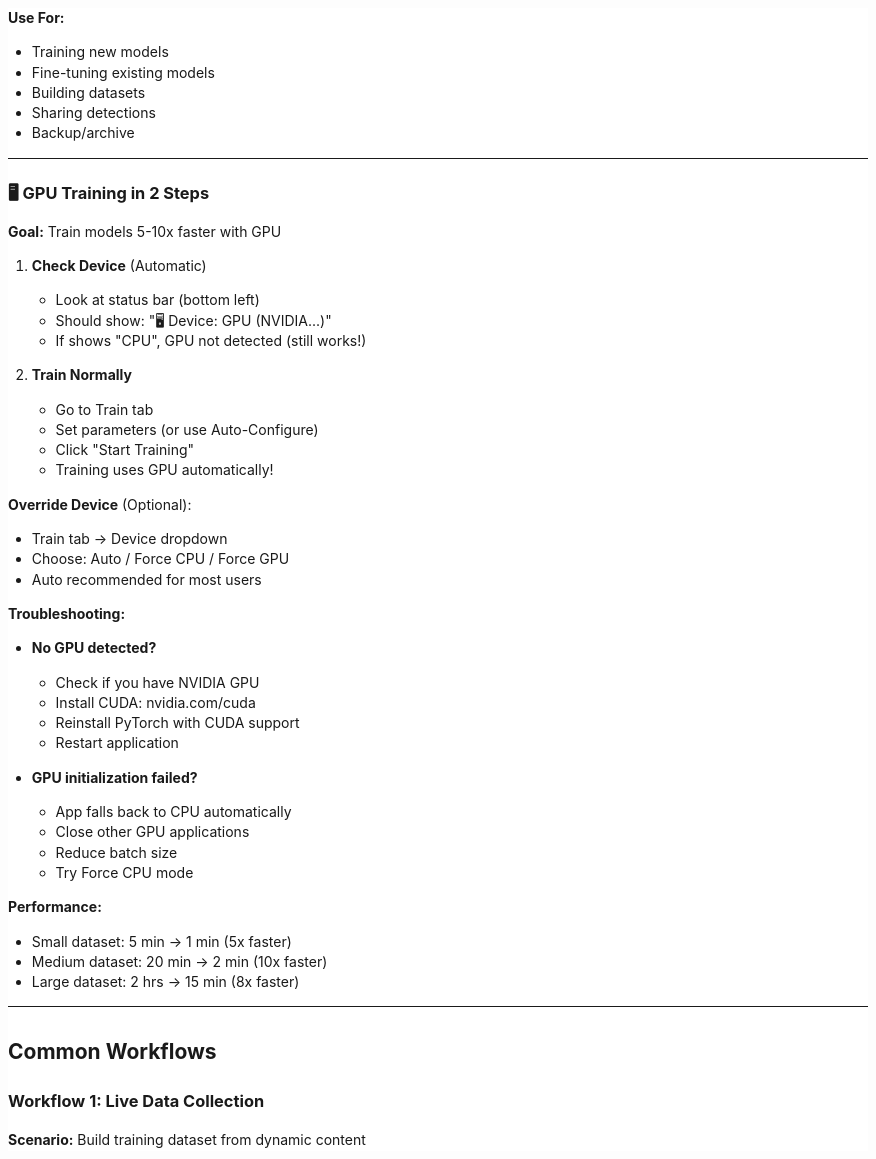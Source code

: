 **Use For:**
- Training new models
- Fine-tuning existing models
- Building datasets
- Sharing detections
- Backup/archive

---

### 🖥️ GPU Training in 2 Steps

**Goal:** Train models 5-10x faster with GPU

1. **Check Device** (Automatic)
   - Look at status bar (bottom left)
   - Should show: "🖥️ Device: GPU (NVIDIA...)"
   - If shows "CPU", GPU not detected (still works!)

2. **Train Normally**
   - Go to Train tab
   - Set parameters (or use Auto-Configure)
   - Click "Start Training"
   - Training uses GPU automatically!

**Override Device** (Optional):
- Train tab → Device dropdown
- Choose: Auto / Force CPU / Force GPU
- Auto recommended for most users

**Troubleshooting:**
- **No GPU detected?**
  - Check if you have NVIDIA GPU
  - Install CUDA: nvidia.com/cuda
  - Reinstall PyTorch with CUDA support
  - Restart application

- **GPU initialization failed?**
  - App falls back to CPU automatically
  - Close other GPU applications
  - Reduce batch size
  - Try Force CPU mode

**Performance:**
- Small dataset: 5 min → 1 min (5x faster)
- Medium dataset: 20 min → 2 min (10x faster)
- Large dataset: 2 hrs → 15 min (8x faster)

---

## Common Workflows

### Workflow 1: Live Data Collection
**Scenario:** Build training dataset from dynamic content
